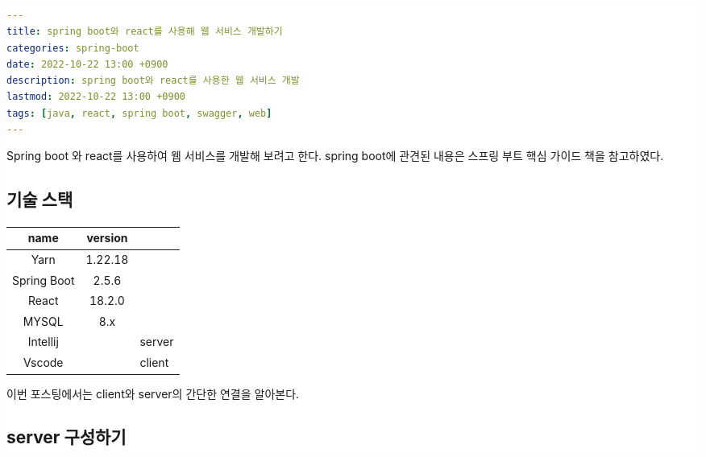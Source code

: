 ```yaml
---
title: spring boot와 react를 사용해 웹 서비스 개발하기
categories: spring-boot
date: 2022-10-22 13:00 +0900
description: spring boot와 react를 사용한 웹 서비스 개발
lastmod: 2022-10-22 13:00 +0900
tags: [java, react, spring boot, swagger, web]
---
```


Spring boot 와 react를 사용하여 웹 서비스를 개발해 보려고 한다. spring boot에 관견된 내용은 스프링 부트 핵심 가이드 책을 참고하였다.

## 기술 스택

|    name     | version |        |
| :---------: | :-----: | ------ |
|    Yarn     | 1.22.18 |        |
| Spring Boot |  2.5.6  |        |
|    React    | 18.2.0  |        |
|    MYSQL    |   8.x   |        |
|  Intellij   |         | server |
|   Vscode    |         | client |

이번 포스팅에서는 client와 server의 간단한 연결을 알아본다.

## server 구성하기
